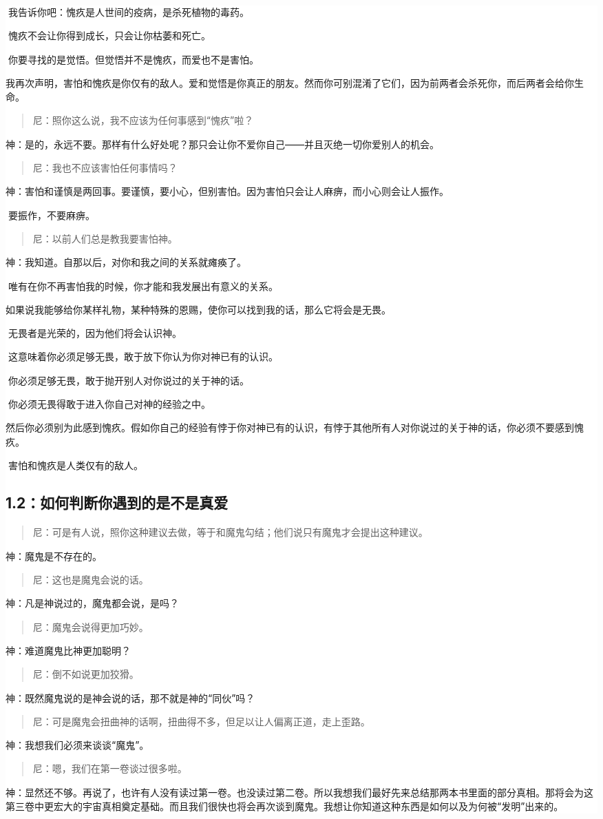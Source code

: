​	我告诉你吧：愧疚是人世间的疫病，是杀死植物的毒药。

​	愧疚不会让你得到成长，只会让你枯萎和死亡。

​	你要寻找的是觉悟。但觉悟并不是愧疚，而爱也不是害怕。

​	我再次声明，害怕和愧疚是你仅有的敌人。爱和觉悟是你真正的朋友。然而你可别混淆了它们，因为前两者会杀死你，而后两者会给你生命。

> 尼：照你这么说，我不应该为任何事感到“愧疚”啦？

神：是的，永远不要。那样有什么好处呢？那只会让你不爱你自己——并且灭绝一切你爱别人的机会。

> 尼：我也不应该害怕任何事情吗？

神：害怕和谨慎是两回事。要谨慎，要小心，但别害怕。因为害怕只会让人麻痹，而小心则会让人振作。

​	要振作，不要麻痹。

> 尼：以前人们总是教我要害怕神。

神：我知道。自那以后，对你和我之间的关系就瘫痪了。

​	唯有在你不再害怕我的时候，你才能和我发展出有意义的关系。

​	如果说我能够给你某样礼物，某种特殊的恩赐，使你可以找到我的话，那么它将会是无畏。

​	无畏者是光荣的，因为他们将会认识神。

​	这意味着你必须足够无畏，敢于放下你认为你对神已有的认识。

​	你必须足够无畏，敢于抛开别人对你说过的关于神的话。

​	你必须无畏得敢于进入你自己对神的经验之中。

​	然后你必须别为此感到愧疚。假如你自己的经验有悖于你对神已有的认识，有悖于其他所有人对你说过的关于神的话，你必须不要感到愧疚。

​	害怕和愧疚是人类仅有的敌人。

## 1.2：如何判断你遇到的是不是真爱

> 尼：可是有人说，照你这种建议去做，等于和魔鬼勾结；他们说只有魔鬼才会提出这种建议。

神：魔鬼是不存在的。

> 尼：这也是魔鬼会说的话。

神：凡是神说过的，魔鬼都会说，是吗？

> 尼：魔鬼会说得更加巧妙。

神：难道魔鬼比神更加聪明？

> 尼：倒不如说更加狡猾。

神：既然魔鬼说的是神会说的话，那不就是神的“同伙”吗？

> 尼：可是魔鬼会扭曲神的话啊，扭曲得不多，但足以让人偏离正道，走上歪路。

神：我想我们必须来谈谈“魔鬼”。

> 尼：嗯，我们在第一卷谈过很多啦。

神：显然还不够。再说了，也许有人没有读过第一卷。也没读过第二卷。所以我想我们最好先来总结那两本书里面的部分真相。那将会为这第三卷中更宏大的宇宙真相奠定基础。而且我们很快也将会再次谈到魔鬼。我想让你知道这种东西是如何以及为何被“发明”出来的。
